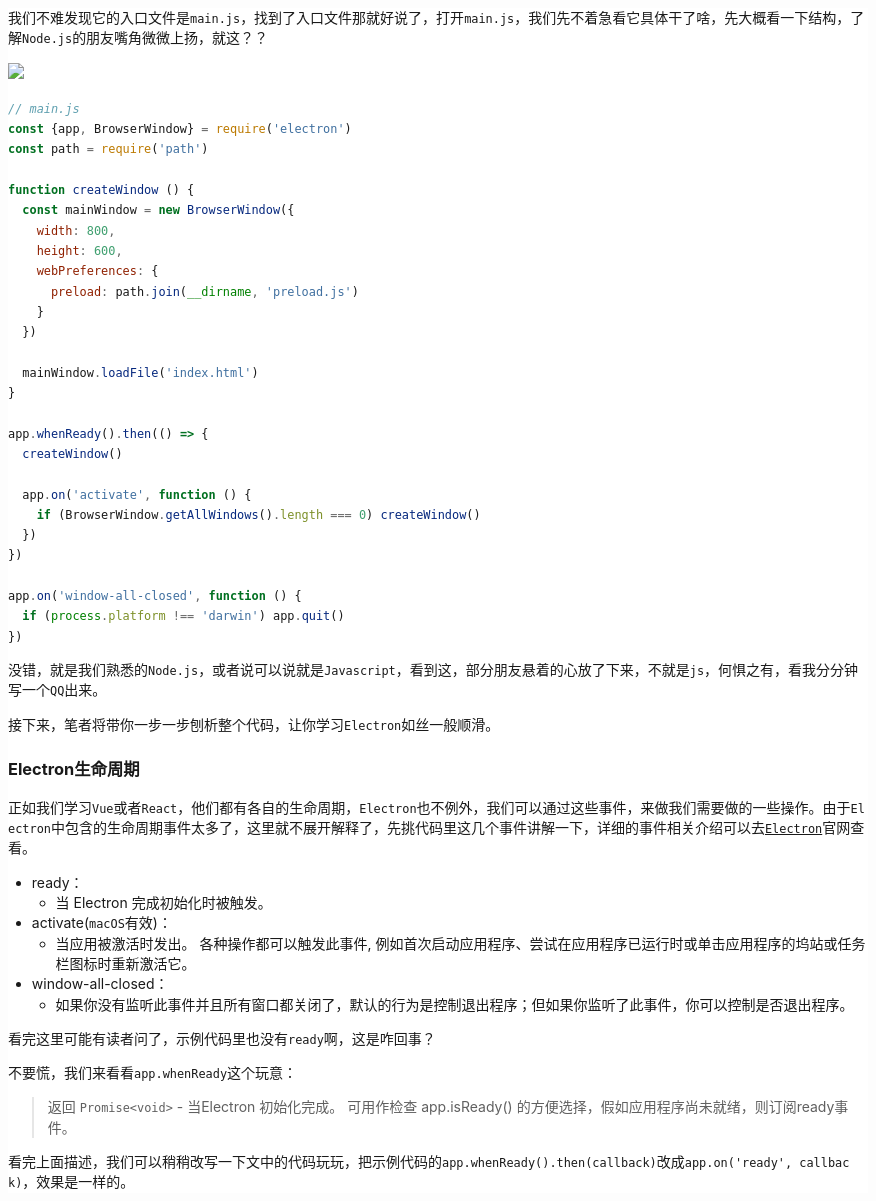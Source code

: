 我们不难发现它的入口文件是`main.js`，找到了入口文件那就好说了，打开`main.js`，我们先不着急看它具体干了啥，先大概看一下结构，了解`Node.js`的朋友嘴角微微上扬，就这？？

![](https://pic.qqtn.com/up/2020-4/2020040314040968906.gif)

```javascript
// main.js
const {app, BrowserWindow} = require('electron')
const path = require('path')

function createWindow () {
  const mainWindow = new BrowserWindow({
    width: 800,
    height: 600,
    webPreferences: {
      preload: path.join(__dirname, 'preload.js')
    }
  })

  mainWindow.loadFile('index.html')
}

app.whenReady().then(() => {
  createWindow()
  
  app.on('activate', function () {
    if (BrowserWindow.getAllWindows().length === 0) createWindow()
  })
})

app.on('window-all-closed', function () {
  if (process.platform !== 'darwin') app.quit()
})
```
没错，就是我们熟悉的`Node.js`，或者说可以说就是`Javascript`，看到这，部分朋友悬着的心放了下来，不就是`js`，何惧之有，看我分分钟写一个`QQ`出来。

接下来，笔者将带你一步一步刨析整个代码，让你学习`Electron`如丝一般顺滑。

### Electron生命周期
正如我们学习`Vue`或者`React`，他们都有各自的生命周期，`Electron`也不例外，我们可以通过这些事件，来做我们需要做的一些操作。由于`Electron`中包含的生命周期事件太多了，这里就不展开解释了，先挑代码里这几个事件讲解一下，详细的事件相关介绍可以去[`Electron`](https://www.electronjs.org/docs/api/app)官网查看。

* ready：
	* 当 Electron 完成初始化时被触发。
* activate(`macOS`有效)：
	* 当应用被激活时发出。 各种操作都可以触发此事件, 例如首次启动应用程序、尝试在应用程序已运行时或单击应用程序的坞站或任务栏图标时重新激活它。
* window-all-closed：
	* 如果你没有监听此事件并且所有窗口都关闭了，默认的行为是控制退出程序；但如果你监听了此事件，你可以控制是否退出程序。

看完这里可能有读者问了，示例代码里也没有`ready`啊，这是咋回事？

不要慌，我们来看看`app.whenReady`这个玩意：
> 返回 `Promise<void>` - 当Electron 初始化完成。 可用作检查 app.isReady() 的方便选择，假如应用程序尚未就绪，则订阅ready事件。

看完上面描述，我们可以稍稍改写一下文中的代码玩玩，把示例代码的`app.whenReady().then(callback)`改成`app.on('ready', callback)`，效果是一样的。
